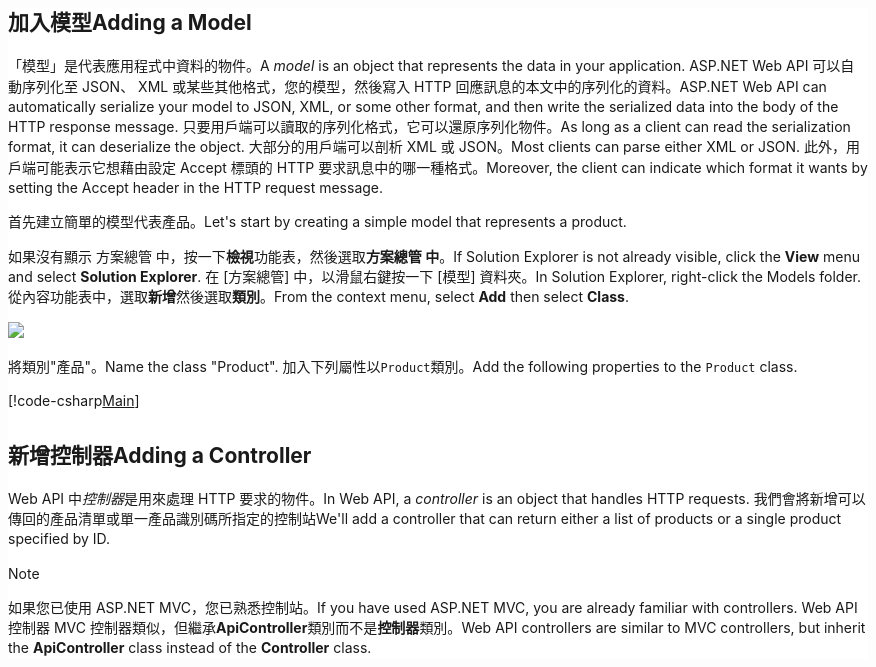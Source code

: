 
## <a name="adding-a-model"></a><span data-ttu-id="61a05-134">加入模型</span><span class="sxs-lookup"><span data-stu-id="61a05-134">Adding a Model</span></span>

<span data-ttu-id="61a05-135">「模型」是代表應用程式中資料的物件。</span><span class="sxs-lookup"><span data-stu-id="61a05-135">A *model* is an object that represents the data in your application.</span></span> <span data-ttu-id="61a05-136">ASP.NET Web API 可以自動序列化至 JSON、 XML 或某些其他格式，您的模型，然後寫入 HTTP 回應訊息的本文中的序列化的資料。</span><span class="sxs-lookup"><span data-stu-id="61a05-136">ASP.NET Web API can automatically serialize your model to JSON, XML, or some other format, and then write the serialized data into the body of the HTTP response message.</span></span> <span data-ttu-id="61a05-137">只要用戶端可以讀取的序列化格式，它可以還原序列化物件。</span><span class="sxs-lookup"><span data-stu-id="61a05-137">As long as a client can read the serialization format, it can deserialize the object.</span></span> <span data-ttu-id="61a05-138">大部分的用戶端可以剖析 XML 或 JSON。</span><span class="sxs-lookup"><span data-stu-id="61a05-138">Most clients can parse either XML or JSON.</span></span> <span data-ttu-id="61a05-139">此外，用戶端可能表示它想藉由設定 Accept 標頭的 HTTP 要求訊息中的哪一種格式。</span><span class="sxs-lookup"><span data-stu-id="61a05-139">Moreover, the client can indicate which format it wants by setting the Accept header in the HTTP request message.</span></span>

<span data-ttu-id="61a05-140">首先建立簡單的模型代表產品。</span><span class="sxs-lookup"><span data-stu-id="61a05-140">Let's start by creating a simple model that represents a product.</span></span>

<span data-ttu-id="61a05-141">如果沒有顯示 方案總管 中，按一下**檢視**功能表，然後選取**方案總管 中**。</span><span class="sxs-lookup"><span data-stu-id="61a05-141">If Solution Explorer is not already visible, click the **View** menu and select **Solution Explorer**.</span></span> <span data-ttu-id="61a05-142">在 [方案總管] 中，以滑鼠右鍵按一下 [模型] 資料夾。</span><span class="sxs-lookup"><span data-stu-id="61a05-142">In Solution Explorer, right-click the Models folder.</span></span> <span data-ttu-id="61a05-143">從內容功能表中，選取**新增**然後選取**類別**。</span><span class="sxs-lookup"><span data-stu-id="61a05-143">From the context menu, select **Add** then select **Class**.</span></span>

![](tutorial-your-first-web-api/_static/image4.png)

<span data-ttu-id="61a05-144">將類別&quot;產品&quot;。</span><span class="sxs-lookup"><span data-stu-id="61a05-144">Name the class &quot;Product&quot;.</span></span> <span data-ttu-id="61a05-145">加入下列屬性以`Product`類別。</span><span class="sxs-lookup"><span data-stu-id="61a05-145">Add the following properties to the `Product` class.</span></span>

[!code-csharp[Main](tutorial-your-first-web-api/samples/sample1.cs)]

## <a name="adding-a-controller"></a><span data-ttu-id="61a05-146">新增控制器</span><span class="sxs-lookup"><span data-stu-id="61a05-146">Adding a Controller</span></span>

<span data-ttu-id="61a05-147">Web API 中*控制器*是用來處理 HTTP 要求的物件。</span><span class="sxs-lookup"><span data-stu-id="61a05-147">In Web API, a *controller* is an object that handles HTTP requests.</span></span> <span data-ttu-id="61a05-148">我們會將新增可以傳回的產品清單或單一產品識別碼所指定的控制站</span><span class="sxs-lookup"><span data-stu-id="61a05-148">We'll add a controller that can return either a list of products or a single product specified by ID.</span></span>

> [!NOTE]
> <span data-ttu-id="61a05-149">如果您已使用 ASP.NET MVC，您已熟悉控制站。</span><span class="sxs-lookup"><span data-stu-id="61a05-149">If you have used ASP.NET MVC, you are already familiar with controllers.</span></span> <span data-ttu-id="61a05-150">Web API 控制器 MVC 控制器類似，但繼承**ApiController**類別而不是**控制器**類別。</span><span class="sxs-lookup"><span data-stu-id="61a05-150">Web API controllers are similar to MVC controllers, but inherit the **ApiController** class instead of the **Controller** class.</span></span>
